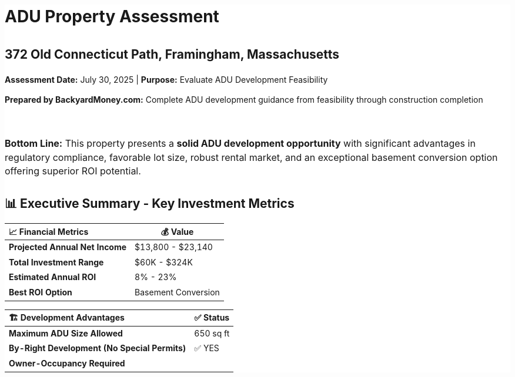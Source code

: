 <body>

<div class="header">
    <h1>ADU Property Assessment</h1>
    <h2>372 Old Connecticut Path, Framingham, Massachusetts</h2>
    <p><strong>Assessment Date:</strong> July 30, 2025 | <strong>Purpose:</strong> Evaluate ADU Development Feasibility</p>
    <p><strong>Prepared by BackyardMoney.com:</strong> Complete ADU development guidance from feasibility through construction completion</p>
</div>

<div class="highlight-box blue-highlight">
    <h3 style="margin: 0 0 15px 0; color: white;">🏆 Executive Summary</h3>
    <p style="margin: 0; font-size: 16px;"><strong>Bottom Line:</strong> This property presents a <strong>solid ADU development opportunity</strong> with significant advantages in regulatory compliance, favorable lot size, robust rental market, and an exceptional basement conversion option offering superior ROI potential.</p>
</div>

<h2>📊 Executive Summary - Key Investment Metrics</h2>

<table class="summary-table">
    <thead>
        <tr class="table-header">
            <th style="text-align: left;">📈 Financial Metrics</th>
            <th style="text-align: center;">💰 Value</th>
        </tr>
    </thead>
    <tbody>
        <tr class="table-row-light">
            <td class="table-cell"><strong>Projected Annual Net Income</strong></td>
            <td class="table-cell value-cell income-highlight">$13,800 - $23,140</td>
        </tr>
        <tr class="table-row-white">
            <td class="table-cell"><strong>Total Investment Range</strong></td>
            <td class="table-cell value-cell">$60K - $324K</td>
        </tr>
        <tr class="table-row-light">
            <td class="table-cell"><strong>Estimated Annual ROI</strong></td>
            <td class="table-cell value-cell roi-highlight">8% - 23%</td>
        </tr>
        <tr class="table-row-white">
            <td class="table-cell"><strong>Best ROI Option</strong></td>
            <td class="table-cell value-cell special-highlight">Basement Conversion</td>
        </tr>
    </tbody>
</table>

<table class="summary-table">
    <thead>
        <tr class="table-header-alt">
            <th style="text-align: left;">🏗️ Development Advantages</th>
            <th style="text-align: center;">✅ Status</th>
        </tr>
    </thead>
    <tbody>
        <tr class="table-row-light">
            <td class="table-cell"><strong>Maximum ADU Size Allowed</strong></td>
            <td class="table-cell value-cell special-highlight">650 sq ft</td>
        </tr>
        <tr class="table-row-white">
            <td class="table-cell"><strong>By-Right Development (No Special Permits)</strong></td>
            <td class="table-cell value-cell checkmark">✅ YES</td>
        </tr>
        <tr class="table-row-light">
            <td class="table-cell"><strong>Owner-Occupancy Required</strong></td>